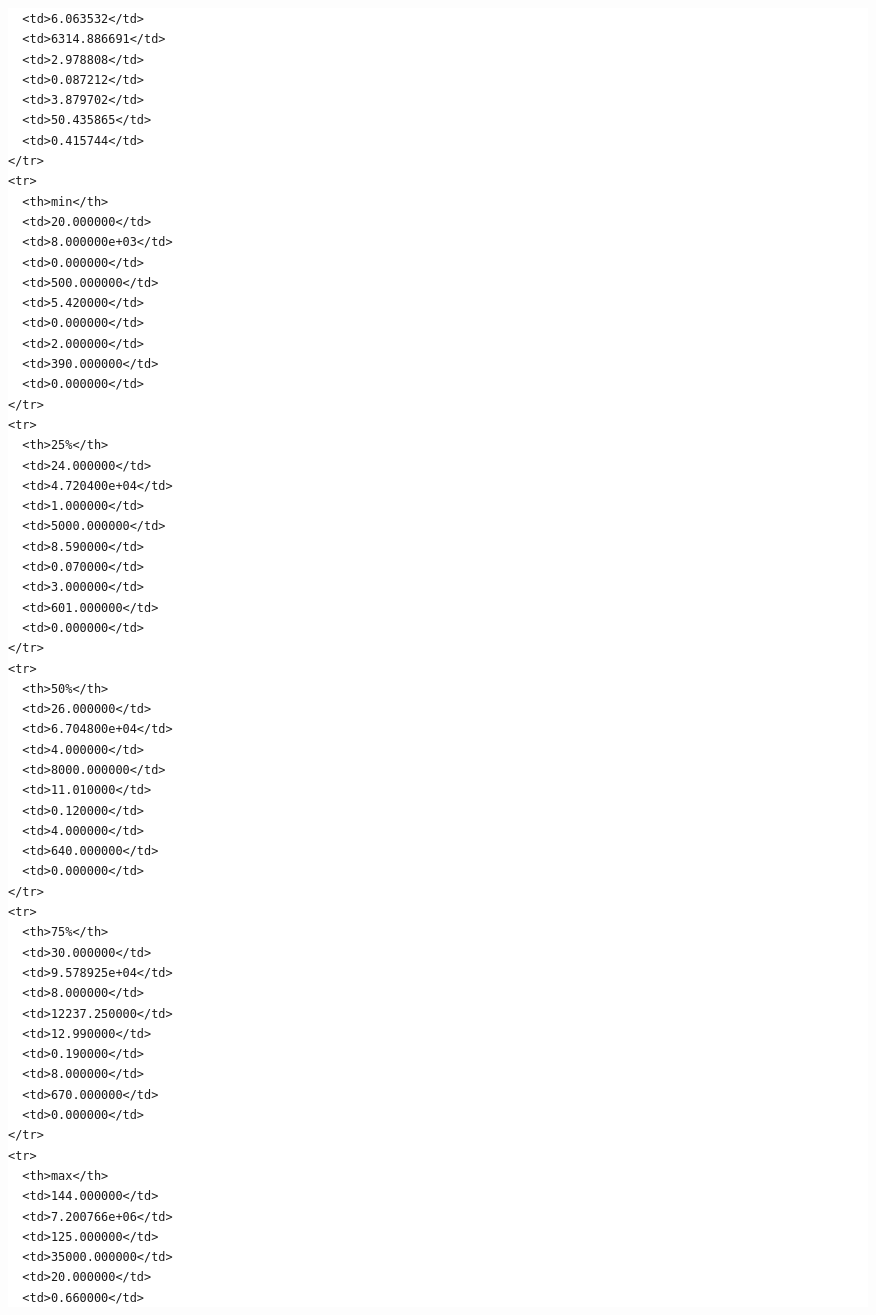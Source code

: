       <td>6.063532</td>
      <td>6314.886691</td>
      <td>2.978808</td>
      <td>0.087212</td>
      <td>3.879702</td>
      <td>50.435865</td>
      <td>0.415744</td>
    </tr>
    <tr>
      <th>min</th>
      <td>20.000000</td>
      <td>8.000000e+03</td>
      <td>0.000000</td>
      <td>500.000000</td>
      <td>5.420000</td>
      <td>0.000000</td>
      <td>2.000000</td>
      <td>390.000000</td>
      <td>0.000000</td>
    </tr>
    <tr>
      <th>25%</th>
      <td>24.000000</td>
      <td>4.720400e+04</td>
      <td>1.000000</td>
      <td>5000.000000</td>
      <td>8.590000</td>
      <td>0.070000</td>
      <td>3.000000</td>
      <td>601.000000</td>
      <td>0.000000</td>
    </tr>
    <tr>
      <th>50%</th>
      <td>26.000000</td>
      <td>6.704800e+04</td>
      <td>4.000000</td>
      <td>8000.000000</td>
      <td>11.010000</td>
      <td>0.120000</td>
      <td>4.000000</td>
      <td>640.000000</td>
      <td>0.000000</td>
    </tr>
    <tr>
      <th>75%</th>
      <td>30.000000</td>
      <td>9.578925e+04</td>
      <td>8.000000</td>
      <td>12237.250000</td>
      <td>12.990000</td>
      <td>0.190000</td>
      <td>8.000000</td>
      <td>670.000000</td>
      <td>0.000000</td>
    </tr>
    <tr>
      <th>max</th>
      <td>144.000000</td>
      <td>7.200766e+06</td>
      <td>125.000000</td>
      <td>35000.000000</td>
      <td>20.000000</td>
      <td>0.660000</td>